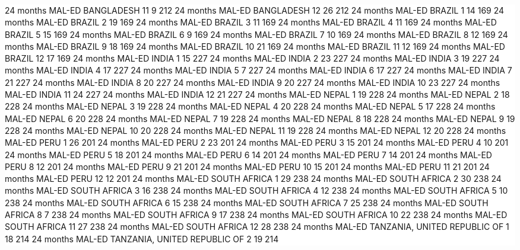 24 months   MAL-ED           BANGLADESH                     11            9     212
24 months   MAL-ED           BANGLADESH                     12           26     212
24 months   MAL-ED           BRAZIL                         1            14     169
24 months   MAL-ED           BRAZIL                         2            19     169
24 months   MAL-ED           BRAZIL                         3            11     169
24 months   MAL-ED           BRAZIL                         4            11     169
24 months   MAL-ED           BRAZIL                         5            15     169
24 months   MAL-ED           BRAZIL                         6             9     169
24 months   MAL-ED           BRAZIL                         7            10     169
24 months   MAL-ED           BRAZIL                         8            12     169
24 months   MAL-ED           BRAZIL                         9            18     169
24 months   MAL-ED           BRAZIL                         10           21     169
24 months   MAL-ED           BRAZIL                         11           12     169
24 months   MAL-ED           BRAZIL                         12           17     169
24 months   MAL-ED           INDIA                          1            15     227
24 months   MAL-ED           INDIA                          2            23     227
24 months   MAL-ED           INDIA                          3            19     227
24 months   MAL-ED           INDIA                          4            17     227
24 months   MAL-ED           INDIA                          5             7     227
24 months   MAL-ED           INDIA                          6            17     227
24 months   MAL-ED           INDIA                          7            21     227
24 months   MAL-ED           INDIA                          8            20     227
24 months   MAL-ED           INDIA                          9            20     227
24 months   MAL-ED           INDIA                          10           23     227
24 months   MAL-ED           INDIA                          11           24     227
24 months   MAL-ED           INDIA                          12           21     227
24 months   MAL-ED           NEPAL                          1            19     228
24 months   MAL-ED           NEPAL                          2            18     228
24 months   MAL-ED           NEPAL                          3            19     228
24 months   MAL-ED           NEPAL                          4            20     228
24 months   MAL-ED           NEPAL                          5            17     228
24 months   MAL-ED           NEPAL                          6            20     228
24 months   MAL-ED           NEPAL                          7            19     228
24 months   MAL-ED           NEPAL                          8            18     228
24 months   MAL-ED           NEPAL                          9            19     228
24 months   MAL-ED           NEPAL                          10           20     228
24 months   MAL-ED           NEPAL                          11           19     228
24 months   MAL-ED           NEPAL                          12           20     228
24 months   MAL-ED           PERU                           1            26     201
24 months   MAL-ED           PERU                           2            23     201
24 months   MAL-ED           PERU                           3            15     201
24 months   MAL-ED           PERU                           4            10     201
24 months   MAL-ED           PERU                           5            18     201
24 months   MAL-ED           PERU                           6            14     201
24 months   MAL-ED           PERU                           7            14     201
24 months   MAL-ED           PERU                           8            12     201
24 months   MAL-ED           PERU                           9            21     201
24 months   MAL-ED           PERU                           10           15     201
24 months   MAL-ED           PERU                           11           21     201
24 months   MAL-ED           PERU                           12           12     201
24 months   MAL-ED           SOUTH AFRICA                   1            29     238
24 months   MAL-ED           SOUTH AFRICA                   2            30     238
24 months   MAL-ED           SOUTH AFRICA                   3            16     238
24 months   MAL-ED           SOUTH AFRICA                   4            12     238
24 months   MAL-ED           SOUTH AFRICA                   5            10     238
24 months   MAL-ED           SOUTH AFRICA                   6            15     238
24 months   MAL-ED           SOUTH AFRICA                   7            25     238
24 months   MAL-ED           SOUTH AFRICA                   8             7     238
24 months   MAL-ED           SOUTH AFRICA                   9            17     238
24 months   MAL-ED           SOUTH AFRICA                   10           22     238
24 months   MAL-ED           SOUTH AFRICA                   11           27     238
24 months   MAL-ED           SOUTH AFRICA                   12           28     238
24 months   MAL-ED           TANZANIA, UNITED REPUBLIC OF   1            18     214
24 months   MAL-ED           TANZANIA, UNITED REPUBLIC OF   2            19     214